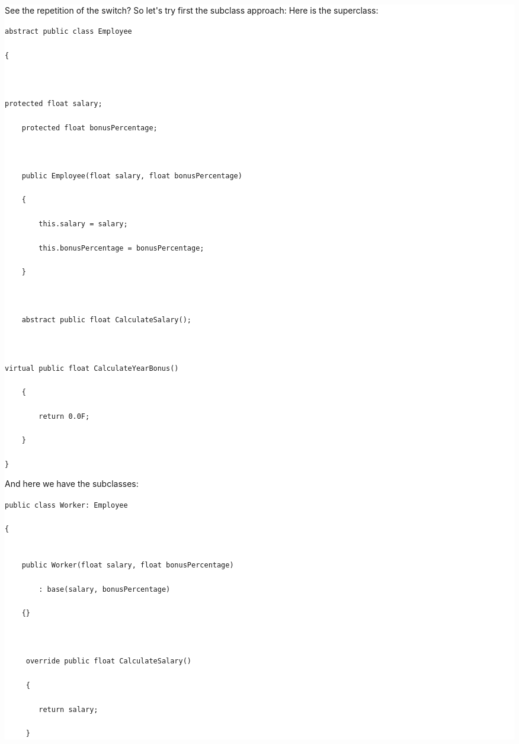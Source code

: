 See the repetition of the switch? So let's try first the subclass approach: Here is the superclass:

```
abstract public class Employee
 
{ 

	

protected float salary;
    
	protected float bonusPercentage;

    

	public Employee(float salary, float bonusPercentage)
    
	{
        
		this.salary = salary;
        
		this.bonusPercentage = bonusPercentage;
    
	}

    

	abstract public float CalculateSalary();

	

virtual public float CalculateYearBonus() 
    
	{

	    return 0.0F;
    
	}

}
```

And here we have the subclasses:

```
public class Worker: Employee
 
{


	public Worker(float salary, float bonusPercentage)
  
		: base(salary, bonusPercentage)
 
	{}

  

	 override public float CalculateSalary() 
    
	 {
        
	 	return salary; 
    
	 }
```